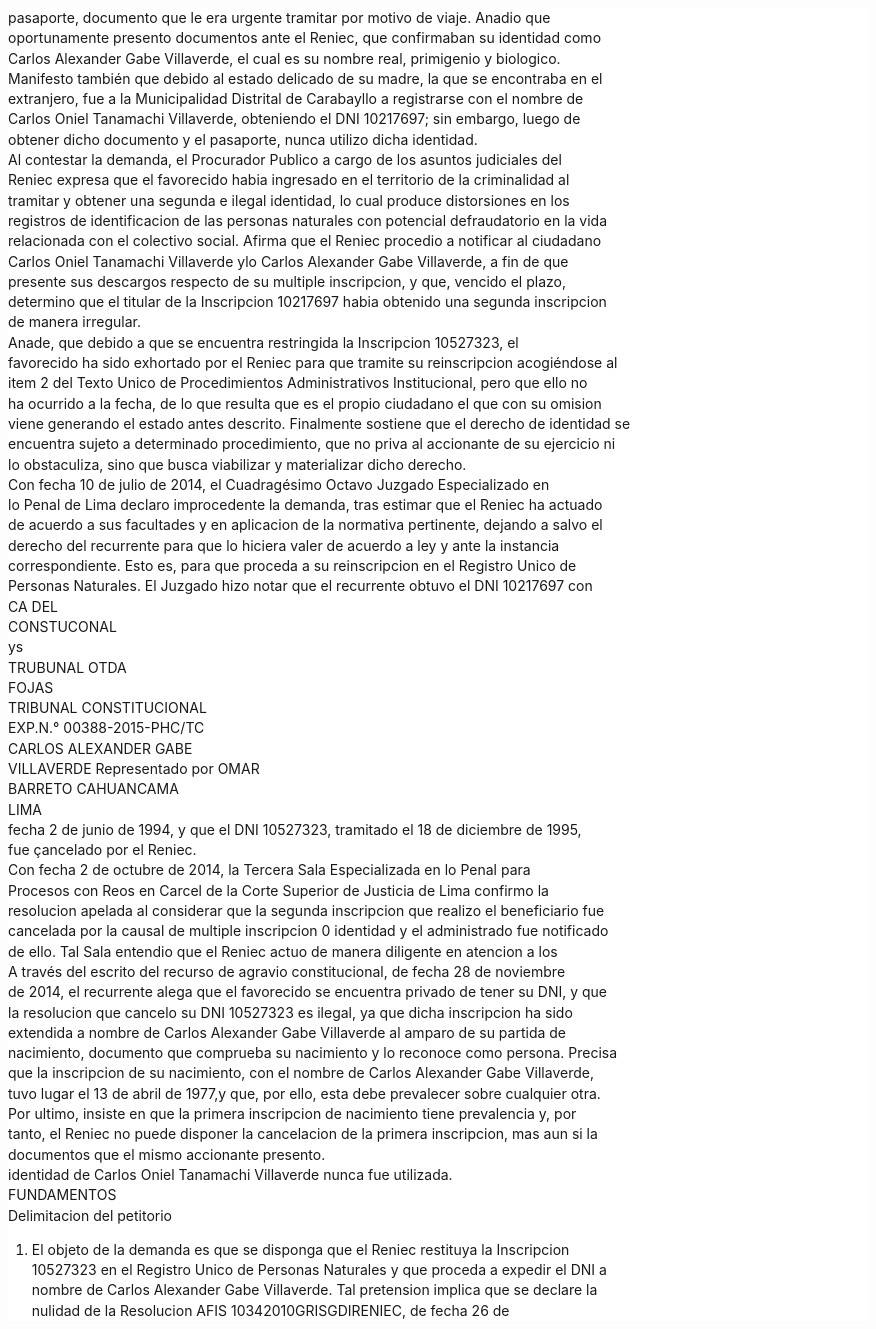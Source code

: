 pasaporte, documento que le era urgente tramitar por motivo de viaje. Anadio que  
oportunamente presento documentos ante el Reniec, que confirmaban su identidad como  
Carlos Alexander Gabe Villaverde, el cual es su nombre real, primigenio y biologico.  
Manifesto también que debido al estado delicado de su madre, la que se encontraba en el  
extranjero, fue a la Municipalidad Distrital de Carabayllo a registrarse con el nombre de  
Carlos Oniel Tanamachi Villaverde, obteniendo el DNI 10217697; sin embargo, luego de  
obtener dicho documento y el pasaporte, nunca utilizo dicha identidad.  
Al contestar la demanda, el Procurador Publico a cargo de los asuntos judiciales del  
Reniec expresa que el favorecido habia ingresado en el territorio de la criminalidad al  
tramitar y obtener una segunda e ilegal identidad, lo cual produce distorsiones en los  
registros de identificacion de las personas naturales con potencial defraudatorio en la vida  
relacionada con el colectivo social. Afirma que el Reniec procedio a notificar al ciudadano  
Carlos Oniel Tanamachi Villaverde ylo Carlos Alexander Gabe Villaverde, a fin de que  
presente sus descargos respecto de su multiple inscripcion, y que, vencido el plazo,  
determino que el titular de la Inscripcion 10217697 habia obtenido una segunda inscripcion  
de manera irregular.  
Anade, que debido a que se encuentra restringida la Inscripcion 10527323, el  
favorecido ha sido exhortado por el Reniec para que tramite su reinscripcion acogiéndose al  
item 2 del Texto Unico de Procedimientos Administrativos Institucional, pero que ello no  
ha ocurrido a la fecha, de lo que resulta que es el propio ciudadano el que con su omision  
viene generando el estado antes descrito. Finalmente sostiene que el derecho de identidad se  
encuentra sujeto a determinado procedimiento, que no priva al accionante de su ejercicio ni  
lo obstaculiza, sino que busca viabilizar y materializar dicho derecho.  
Con fecha 10 de julio de 2014, el Cuadragésimo Octavo Juzgado Especializado en  
lo Penal de Lima declaro improcedente la demanda, tras estimar que el Reniec ha actuado  
de acuerdo a sus facultades y en aplicacion de la normativa pertinente, dejando a salvo el  
derecho del recurrente para que lo hiciera valer de acuerdo a ley y ante la instancia  
correspondiente. Esto es, para que proceda a su reinscripcion en el Registro Unico de  
Personas Naturales. El Juzgado hizo notar que el recurrente obtuvo el DNI 10217697 con  
CA DEL  
CONSTUCONAL  
ys  
TRUBUNAL OTDA  
FOJAS  
TRIBUNAL CONSTITUCIONAL  
EXP.N.° 00388-2015-PHC/TC  
CARLOS ALEXANDER GABE  
VILLAVERDE Representado por OMAR  
BARRETO CAHUANCAMA  
LIMA  
fecha 2 de junio de 1994, y que el DNI 10527323, tramitado el 18 de diciembre de 1995,  
fue çancelado por el Reniec.  
Con fecha 2 de octubre de 2014, la Tercera Sala Especializada en lo Penal para  
Procesos con Reos en Carcel de la Corte Superior de Justicia de Lima confirmo la  
resolucion apelada al considerar que la segunda inscripcion que realizo el beneficiario fue  
cancelada por la causal de multiple inscripcion 0 identidad y el administrado fue notificado  
de ello. Tal Sala entendio que el Reniec actuo de manera diligente en atencion a los  
A través del escrito del recurso de agravio constitucional, de fecha 28 de noviembre  
de 2014, el recurrente alega que el favorecido se encuentra privado de tener su DNI, y que  
la resolucion que cancelo su DNI 10527323 es ilegal, ya que dicha inscripcion ha sido  
extendida a nombre de Carlos Alexander Gabe Villaverde al amparo de su partida de  
nacimiento, documento que comprueba su nacimiento y lo reconoce como persona. Precisa  
que la inscripcion de su nacimiento, con el nombre de Carlos Alexander Gabe Villaverde,  
tuvo lugar el 13 de abril de 1977,y que, por ello, esta debe prevalecer sobre cualquier otra.  
Por ultimo, insiste en que la primera inscripcion de nacimiento tiene prevalencia y, por  
tanto, el Reniec no puede disponer la cancelacion de la primera inscripcion, mas aun si la  
documentos que el mismo accionante presento.  
identidad de Carlos Oniel Tanamachi Villaverde nunca fue utilizada.  
FUNDAMENTOS  
Delimitacion del petitorio  
1. El objeto de la demanda es que se disponga que el Reniec restituya la Inscripcion  
10527323 en el Registro Unico de Personas Naturales y que proceda a expedir el DNI a  
nombre de Carlos Alexander Gabe Villaverde. Tal pretension implica que se declare la  
nulidad de la Resolucion AFIS 10342010GRISGDIRENIEC, de fecha 26 de  